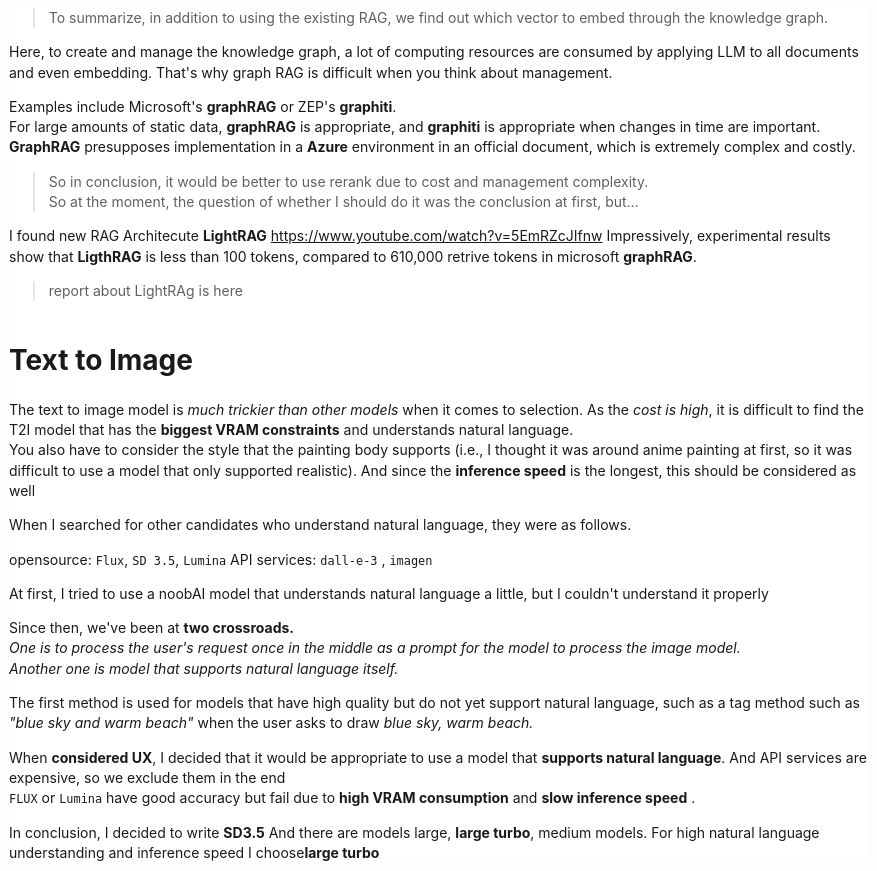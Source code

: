 >   To summarize, in addition to using the existing RAG, we find out which vector to embed through the knowledge graph.



Here, to create and manage the knowledge graph, a lot of computing resources are consumed by applying LLM to all documents and even embedding. That's why graph RAG is difficult when you think about management.

Examples include Microsoft's **graphRAG** or ZEP's **graphiti**.  
For large amounts of static data, **graphRAG** is appropriate, and **graphiti** is appropriate when changes in time are important.  
**GraphRAG** presupposes implementation in a **Azure** environment in an official document, which is extremely complex and costly.

> So in conclusion, it would be better to use rerank due to cost and management complexity.  
> So at the moment, the question of whether I should do it was the conclusion at first, but...


I found new RAG Architecute  **LightRAG**
https://www.youtube.com/watch?v=5EmRZcJIfnw
Impressively, experimental results show that **LigthRAG** is less than 100 tokens, compared to 610,000 retrive tokens in microsoft **graphRAG**.

>  report about LightRAg is here

# Text to Image
The text to image model is *much trickier than other models* when it comes to selection. As the *cost is high*, it is difficult to find the T2I model that has the **biggest VRAM constraints** and understands natural language.  
You also have to consider the style that the painting body supports (i.e., I thought it was around anime painting at first, so it was difficult to use a model that only supported realistic). And since the **inference speed** is the longest, this should be considered as well  
  
When I searched for other candidates who understand natural language, they were as follows.  

opensource: `Flux`, `SD 3.5`, `Lumina`
API services: `dall-e-3` , `imagen`

At first, I tried to use a noobAI model that understands natural language a little, but I couldn't understand it properly  

Since then, we've been at **two crossroads.**  
*One is to process the user's request once in the middle as a prompt for the model to process the image model.*  
*Another one is model that supports natural language itself.*  
  
The first method is used for models that have high quality but do not yet support natural language, such as a tag method such as *"blue sky and warm beach"* when the user asks to draw *blue sky, warm beach.*  
  
When **considered UX**, I decided that it would be appropriate to use a model that **supports natural language**. And API services are expensive, so we exclude them in the end  
`FLUX` or `Lumina` have good accuracy but fail due to **high VRAM consumption** and **slow inference speed** .
  
In conclusion, I decided to write **SD3.5**
And there are models  large, **large turbo**, medium  models.
For high natural language understanding and inference speed I choose**large turbo**
